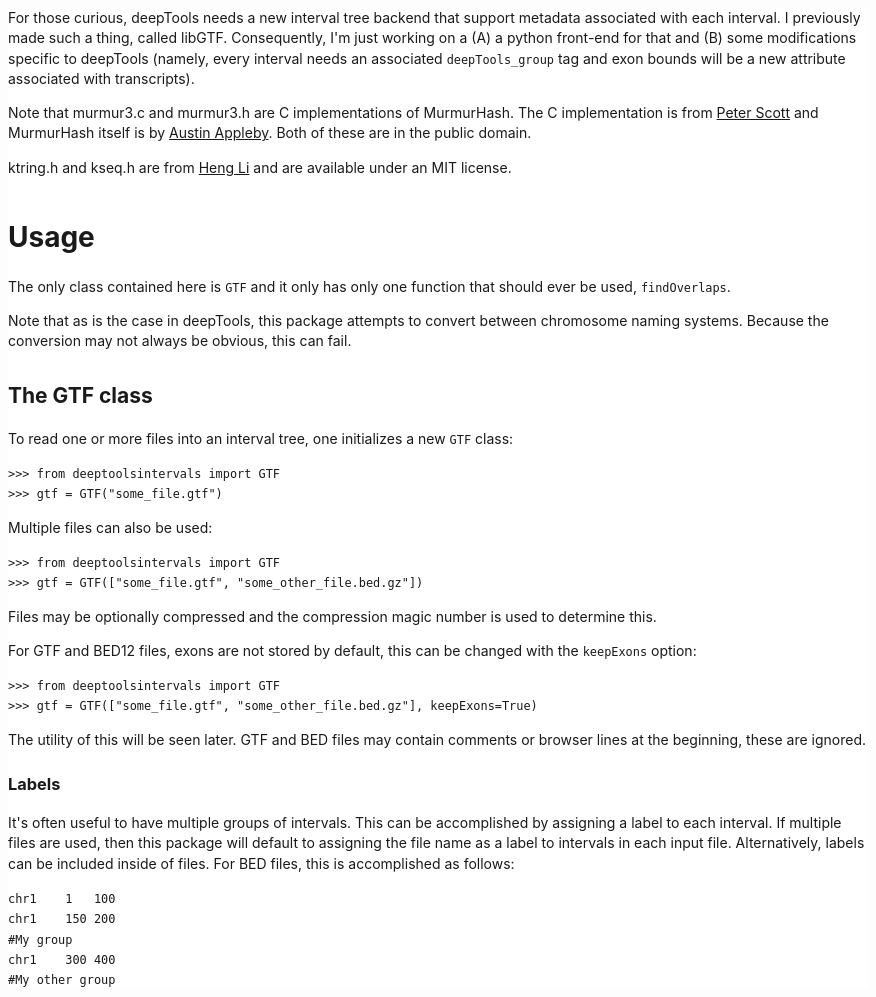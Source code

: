 For those curious, deepTools needs a new interval tree backend that support metadata associated with each interval. I previously made such a thing, called libGTF. Consequently, I'm just working on a (A) a python front-end for that and (B) some modifications specific to deepTools (namely, every interval needs an associated `deepTools_group` tag and exon bounds will be a new attribute associated with transcripts).

Note that murmur3.c and murmur3.h are C implementations of MurmurHash. The C implementation is from [Peter Scott](https://github.com/PeterScott/murmur3) and MurmurHash itself is by [Austin Appleby](https://code.google.com/p/smhasher/wiki/MurmurHash3). Both of these are in the public domain.

ktring.h and kseq.h are from [Heng Li](http://lh3lh3.users.sourceforge.net/) and are available under an MIT license.

Usage
=====

The only class contained here is `GTF` and it only has only one function that should ever be used, `findOverlaps`.

Note that as is the case in deepTools, this package attempts to convert between chromosome naming systems. Because the conversion may not always be obvious, this can fail.

The GTF class
-------------

To read one or more files into an interval tree, one initializes a new `GTF` class:

    >>> from deeptoolsintervals import GTF
    >>> gtf = GTF("some_file.gtf")

Multiple files can also be used:

    >>> from deeptoolsintervals import GTF
    >>> gtf = GTF(["some_file.gtf", "some_other_file.bed.gz"])

Files may be optionally compressed and the compression magic number is used to determine this.

For GTF and BED12 files, exons are not stored by default, this can be changed with the `keepExons` option:

    >>> from deeptoolsintervals import GTF
    >>> gtf = GTF(["some_file.gtf", "some_other_file.bed.gz"], keepExons=True)

The utility of this will be seen later. GTF and BED files may contain comments or browser lines at the beginning, these are ignored.

### Labels

It's often useful to have multiple groups of intervals. This can be accomplished by assigning a label to each interval. If multiple files are used, then this package will default to assigning the file name as a label to intervals in each input file. Alternatively, labels can be included inside of files. For BED files, this is accomplished as follows:

    chr1	1	100
    chr1	150	200
    #My group
    chr1	300	400
    #My other group
